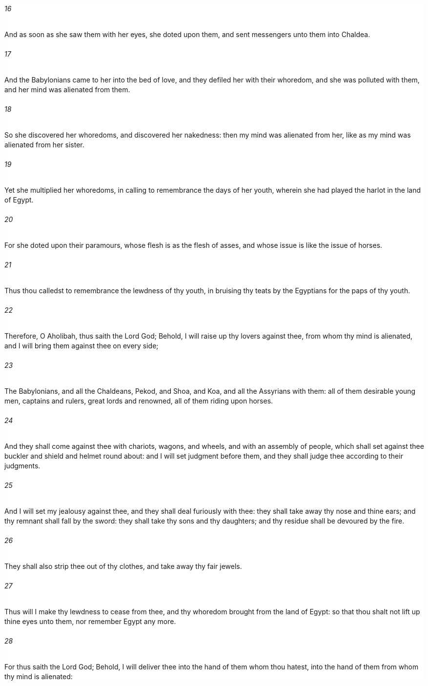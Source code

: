 ###### 16
And as soon as she saw them with her eyes, she doted upon them, and sent messengers unto them into Chaldea.

###### 17
And the Babylonians came to her into the bed of love, and they defiled her with their whoredom, and she was polluted with them, and her mind was alienated from them.

###### 18
So she discovered her whoredoms, and discovered her nakedness: then my mind was alienated from her, like as my mind was alienated from her sister.

###### 19
Yet she multiplied her whoredoms, in calling to remembrance the days of her youth, wherein she had played the harlot in the land of Egypt.

###### 20
For she doted upon their paramours, whose flesh is as the flesh of asses, and whose issue is like the issue of horses.

###### 21
Thus thou calledst to remembrance the lewdness of thy youth, in bruising thy teats by the Egyptians for the paps of thy youth.

###### 22
Therefore, O Aholibah, thus saith the Lord God; Behold, I will raise up thy lovers against thee, from whom thy mind is alienated, and I will bring them against thee on every side;

###### 23
The Babylonians, and all the Chaldeans, Pekod, and Shoa, and Koa, and all the Assyrians with them: all of them desirable young men, captains and rulers, great lords and renowned, all of them riding upon horses.

###### 24
And they shall come against thee with chariots, wagons, and wheels, and with an assembly of people, which shall set against thee buckler and shield and helmet round about: and I will set judgment before them, and they shall judge thee according to their judgments.

###### 25
And I will set my jealousy against thee, and they shall deal furiously with thee: they shall take away thy nose and thine ears; and thy remnant shall fall by the sword: they shall take thy sons and thy daughters; and thy residue shall be devoured by the fire.

###### 26
They shall also strip thee out of thy clothes, and take away thy fair jewels.

###### 27
Thus will I make thy lewdness to cease from thee, and thy whoredom brought from the land of Egypt: so that thou shalt not lift up thine eyes unto them, nor remember Egypt any more.

###### 28
For thus saith the Lord God; Behold, I will deliver thee into the hand of them whom thou hatest, into the hand of them from whom thy mind is alienated:
